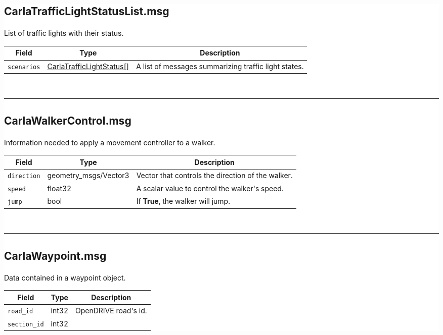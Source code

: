 ## CarlaTrafficLightStatusList.msg

List of traffic lights with their status. 

<table class ="defTable">
<thead>
<th>Field</th>
<th>Type</th>
<th>Description</th>
</thead>
<tbody>
<td><code>scenarios</code> </td>
<td><a href="#carlatrafficlightstatusmsg">CarlaTrafficLightStatus[]</a></td>
<td>A list of messages summarizing traffic light states.</td>
</tbody>
</table>
<br>

---
## CarlaWalkerControl.msg

Information needed to apply a movement controller to a walker. 

<table class ="defTable">
<thead>
<th>Field</th>
<th>Type</th>
<th>Description</th>
</thead>
<tbody>
<td><code>direction</code> </td>
<td>geometry_msgs/Vector3</td>
<td>Vector that controls the direction of the walker.</td>
<tr>
<td><code>speed</code> </td>
<td>float32</td>
<td>A scalar value to control the walker's speed.</td>
<tr>
<td><code>jump</code> </td>
<td>bool</td>
<td>If <b>True</b>, the walker will jump.</td>
</tbody>
</table>
<br>

---
## CarlaWaypoint.msg

Data contained in a waypoint object. 

<table class ="defTable">
<thead>
<th>Field</th>
<th>Type</th>
<th>Description</th>
</thead>
<tbody>
<td><code>road_id</code> </td>
<td>int32</td>
<td>OpenDRIVE road's id.</td>
<tr>
<td><code>section_id</code> </td>
<td>int32</td>